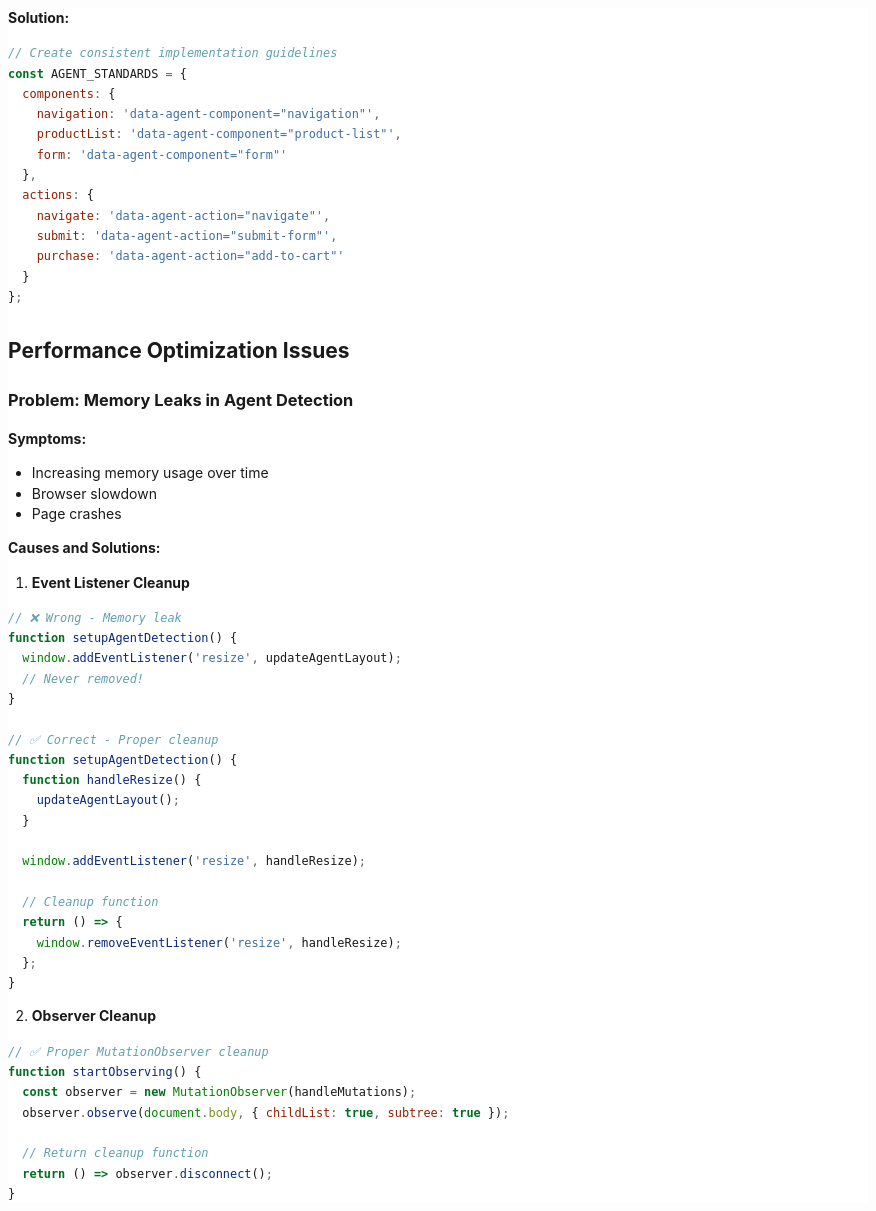 **Solution:**
```javascript
// Create consistent implementation guidelines
const AGENT_STANDARDS = {
  components: {
    navigation: 'data-agent-component="navigation"',
    productList: 'data-agent-component="product-list"',
    form: 'data-agent-component="form"'
  },
  actions: {
    navigate: 'data-agent-action="navigate"',
    submit: 'data-agent-action="submit-form"',
    purchase: 'data-agent-action="add-to-cart"'
  }
};
```

## Performance Optimization Issues

### Problem: Memory Leaks in Agent Detection

**Symptoms:**
- Increasing memory usage over time
- Browser slowdown
- Page crashes

**Causes and Solutions:**

1. **Event Listener Cleanup**
```javascript
// ❌ Wrong - Memory leak
function setupAgentDetection() {
  window.addEventListener('resize', updateAgentLayout);
  // Never removed!
}

// ✅ Correct - Proper cleanup
function setupAgentDetection() {
  function handleResize() {
    updateAgentLayout();
  }
  
  window.addEventListener('resize', handleResize);
  
  // Cleanup function
  return () => {
    window.removeEventListener('resize', handleResize);
  };
}
```

2. **Observer Cleanup**
```javascript
// ✅ Proper MutationObserver cleanup
function startObserving() {
  const observer = new MutationObserver(handleMutations);
  observer.observe(document.body, { childList: true, subtree: true });
  
  // Return cleanup function
  return () => observer.disconnect();
}
```
